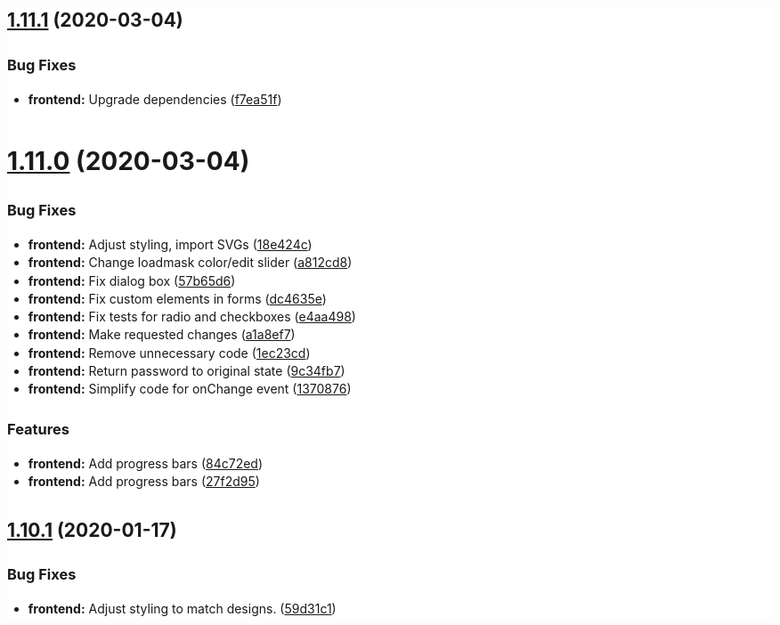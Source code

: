 ## [1.11.1](https://github.com/astrosat/astrosat-ui/compare/v1.11.0...v1.11.1) (2020-03-04)


### Bug Fixes

* **frontend:** Upgrade dependencies ([f7ea51f](https://github.com/astrosat/astrosat-ui/commit/f7ea51f242c6082fd5dff259fda5f8895a7cf829))

# [1.11.0](https://github.com/astrosat/astrosat-ui/compare/v1.10.1...v1.11.0) (2020-03-04)


### Bug Fixes

* **frontend:** Adjust styling, import SVGs ([18e424c](https://github.com/astrosat/astrosat-ui/commit/18e424ca1eb5db3f3d3827b900bc2214dbed1e23))
* **frontend:** Change loadmask color/edit slider ([a812cd8](https://github.com/astrosat/astrosat-ui/commit/a812cd8ba90e1fc508e8a5b4354c584c18d9cf1f))
* **frontend:** Fix  dialog box ([57b65d6](https://github.com/astrosat/astrosat-ui/commit/57b65d69f134583c36fd8d087b4b1fed338505e1))
* **frontend:** Fix custom elements in forms ([dc4635e](https://github.com/astrosat/astrosat-ui/commit/dc4635ea881ac3ee95682245270126d2f63d95ea))
* **frontend:** Fix tests for radio and checkboxes ([e4aa498](https://github.com/astrosat/astrosat-ui/commit/e4aa498d13c2011d2bca872f74847401c1ee5f44))
* **frontend:** Make requested changes ([a1a8ef7](https://github.com/astrosat/astrosat-ui/commit/a1a8ef738261cf9e0d3d4b5d5522da1e8dcb28e8))
* **frontend:** Remove unnecessary code ([1ec23cd](https://github.com/astrosat/astrosat-ui/commit/1ec23cd9ea42b290a8f3eb9bb07c7b14e729c7e6))
* **frontend:** Return password to original state ([9c34fb7](https://github.com/astrosat/astrosat-ui/commit/9c34fb78ec95e1c4760cc13de0dbc1a44ec025a3))
* **frontend:** Simplify code for onChange event ([1370876](https://github.com/astrosat/astrosat-ui/commit/137087698c790546da544418022066ede977f2e1))


### Features

* **frontend:** Add progress bars ([84c72ed](https://github.com/astrosat/astrosat-ui/commit/84c72edc40c8062de78e071a5da0c3193aa999fa))
* **frontend:** Add progress bars ([27f2d95](https://github.com/astrosat/astrosat-ui/commit/27f2d956f257d26f675e4d09b8ea1f55d5b533c7))

## [1.10.1](https://github.com/astrosat/astrosat-ui/compare/v1.10.0...v1.10.1) (2020-01-17)


### Bug Fixes

* **frontend:** Adjust styling to match designs. ([59d31c1](https://github.com/astrosat/astrosat-ui/commit/59d31c137f6e0112eb708fdbf3d337c50ea75c7e))
